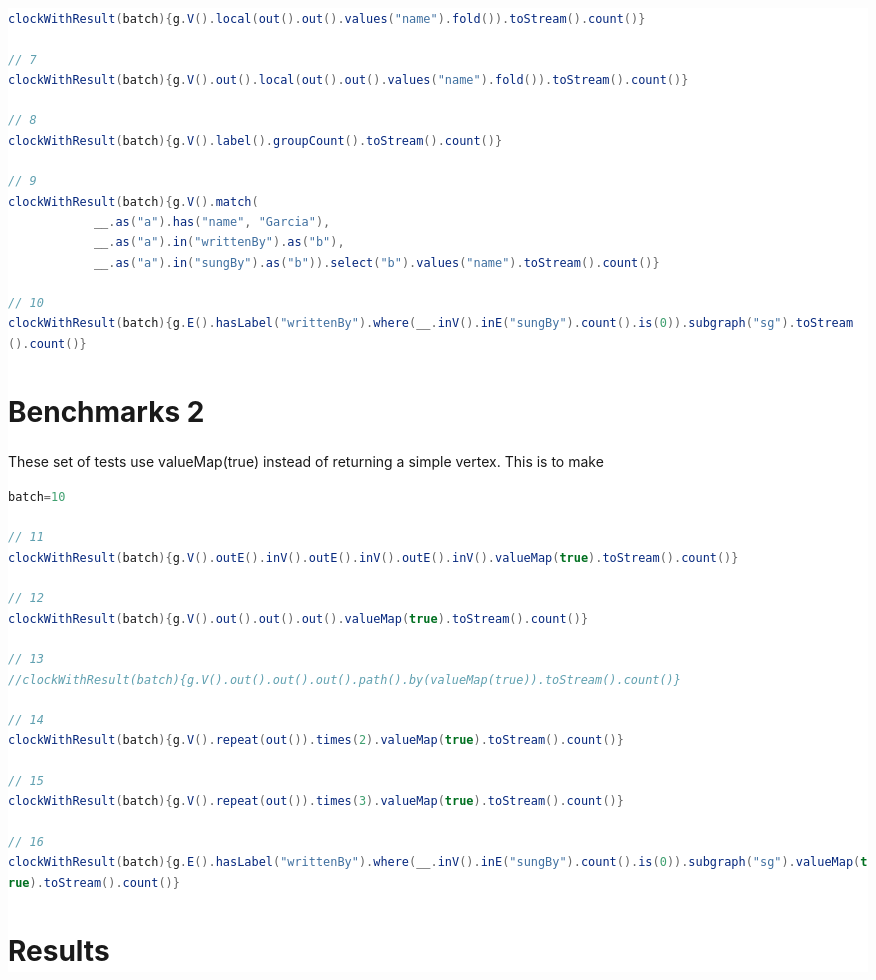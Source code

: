 ```groovy
clockWithResult(batch){g.V().local(out().out().values("name").fold()).toStream().count()}

// 7
clockWithResult(batch){g.V().out().local(out().out().values("name").fold()).toStream().count()}

// 8
clockWithResult(batch){g.V().label().groupCount().toStream().count()}

// 9
clockWithResult(batch){g.V().match(
            __.as("a").has("name", "Garcia"),
            __.as("a").in("writtenBy").as("b"),
            __.as("a").in("sungBy").as("b")).select("b").values("name").toStream().count()}

// 10
clockWithResult(batch){g.E().hasLabel("writtenBy").where(__.inV().inE("sungBy").count().is(0)).subgraph("sg").toStream().count()}

```


# Benchmarks 2

These set of tests use valueMap(true) instead of returning a simple vertex.  This is to make

```groovy
batch=10

// 11
clockWithResult(batch){g.V().outE().inV().outE().inV().outE().inV().valueMap(true).toStream().count()}

// 12
clockWithResult(batch){g.V().out().out().out().valueMap(true).toStream().count()}

// 13
//clockWithResult(batch){g.V().out().out().out().path().by(valueMap(true)).toStream().count()}

// 14
clockWithResult(batch){g.V().repeat(out()).times(2).valueMap(true).toStream().count()}

// 15
clockWithResult(batch){g.V().repeat(out()).times(3).valueMap(true).toStream().count()}

// 16
clockWithResult(batch){g.E().hasLabel("writtenBy").where(__.inV().inE("sungBy").count().is(0)).subgraph("sg").valueMap(true).toStream().count()}
```



# Results
